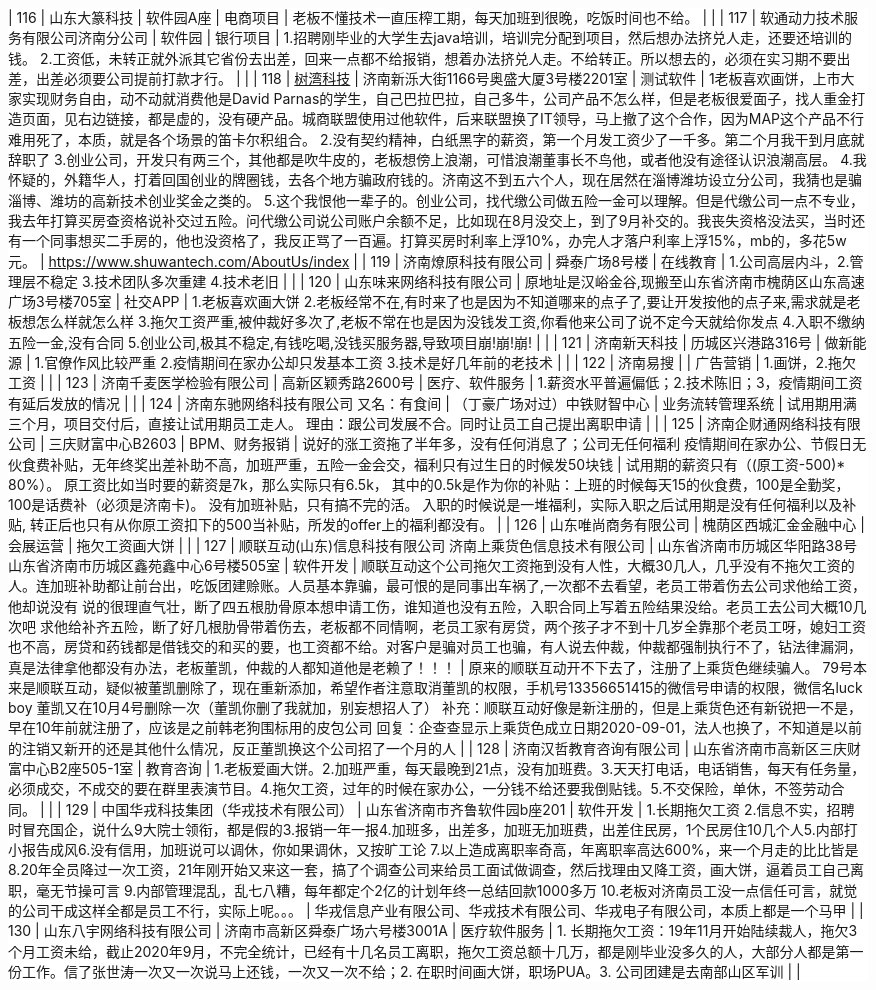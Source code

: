 | 116  | 山东大篆科技                                                 | 软件园A座                                                    | 电商项目                                                     | 老板不懂技术一直压榨工期，每天加班到很晚，吃饭时间也不给。   |                                                              |
| 117  | 软通动力技术服务有限公司济南分公司                           | 软件园                                                       | 银行项目                                                     | 1.招聘刚毕业的大学生去java培训，培训完分配到项目，然后想办法挤兑人走，还要还培训的钱。 2.工资低，未转正就外派其它省份去出差，回来一点都不给报销，想着办法挤兑人走。不给转正。所以想去的，必须在实习期不要出差，出差必须要公司提前打款才行。 |                                                              |
| 118  | [树湾科技](https://www.shuwantech.com/AboutUs/index)         | 济南新泺大街1166号奥盛大厦3号楼2201室                        | 测试软件                                                     | 1老板喜欢画饼，上市大家实现财务自由，动不动就消费他是David Parnas的学生，自己巴拉巴拉，自己多牛，公司产品不怎么样，但是老板很爱面子，找人重金打造页面，见右边链接，都是虚的，没有硬产品。城商联盟使用过他软件，后来联盟换了IT领导，马上撤了这个合作，因为MAP这个产品不行难用死了，本质，就是各个场景的笛卡尔积组合。 2.没有契约精神，白纸黑字的薪资，第一个月发工资少了一千多。第二个月我干到月底就辞职了 3.创业公司，开发只有两三个，其他都是吹牛皮的，老板想傍上浪潮，可惜浪潮董事长不鸟他，或者他没有途径认识浪潮高层。 4.我怀疑的，外籍华人，打着回国创业的牌圈钱，去各个地方骗政府钱的。济南这不到五六个人，现在居然在淄博潍坊设立分公司，我猜也是骗淄博、潍坊的高新技术创业奖金之类的。 5.这个我恨他一辈子的。创业公司，找代缴公司做五险一金可以理解。但是代缴公司一点不专业，我去年打算买房查资格说补交过五险。问代缴公司说公司账户余额不足，比如现在8月没交上，到了9月补交的。我丧失资格没法买，当时还有一个同事想买二手房的，他也没资格了，我反正骂了一百遍。打算买房时利率上浮10%，办完人才落户利率上浮15%，mb的，多花5w元。 | https://www.shuwantech.com/AboutUs/index                     |
| 119  | 济南燎原科技有限公司                                         | 舜泰广场8号楼                                                | 在线教育                                                     | 1.公司高层内斗，2.管理层不稳定 3.技术团队多次重建 4.技术老旧 |                                                              |
| 120  | 山东味来网络科技有限公司                                     | 原地址是汉峪金谷,现搬至山东省济南市槐荫区山东高速广场3号楼705室 | 社交APP                                                      | 1.老板喜欢画大饼 2.老板经常不在,有时来了也是因为不知道哪来的点子了,要让开发按他的点子来,需求就是老板想怎么样就怎么样 3.拖欠工资严重,被仲裁好多次了,老板不常在也是因为没钱发工资,你看他来公司了说不定今天就给你发点 4.入职不缴纳五险一金,没有合同 5.创业公司,极其不稳定,有钱吃喝,没钱买服务器,导致项目崩!崩!崩! |                                                              |
| 121  | 济南新天科技                                                 | 历城区兴港路316号                                            | 做新能源                                                     | 1.官僚作风比较严重   2.疫情期间在家办公却只发基本工资  3.技术是好几年前的老技术 |                                                              |
| 122  | 济南易搜                                                     |                                                              | 广告营销                                                     | 1.画饼，2.拖欠工资                                           |                                                              |
| 123  | 济南千麦医学检验有限公司                                     | 高新区颖秀路2600号                                           | 医疗、软件服务                                               | 1.薪资水平普遍偏低；2.技术陈旧；3，疫情期间工资有延后发放的情况 |                                                              |
| 124  | 济南东驰网络科技有限公司 又名：有食间                        | （丁豪广场对过）中铁财智中心                                 | 业务流转管理系统                                             | 试用期用满三个月，项目交付后，直接让试用期员工走人。 理由：跟公司发展不合。同时让员工自己提出离职申请 |                                                              |
| 125  | 济南企财通网络科技有限公司                                   | 三庆财富中心B2603                                            | BPM、财务报销                                                | 说好的涨工资拖了半年多，没有任何消息了；公司无任何福利 疫情期间在家办公、节假日无伙食费补贴，无年终奖出差补助不高，加班严重，五险一金会交，福利只有过生日的时候发50块钱 | 试用期的薪资只有（(原工资-500)* 80%）。 原工资比如当时要的薪资是7k，那么实际只有6.5k， 其中的0.5k是作为你的补贴：上班的时候每天15的伙食费，100是全勤奖，100是话费补（必须是济南卡)。 没有加班补贴，只有搞不完的活。 入职的时候说是一堆福利，实际入职之后试用期是没有任何福利以及补贴, 转正后也只有从你原工资扣下的500当补贴，所发的offer上的福利都没有。 |
| 126  | 山东唯尚商务有限公司                                         | 槐荫区西城汇金金融中心                                       | 会展运营                                                     | 拖欠工资画大饼                                               |                                                              |
| 127  | 顺联互动(山东)信息科技有限公司 济南上乘货色信息技术有限公司  | 山东省济南市历城区华阳路38号 山东省济南市历城区鑫苑鑫中心6号楼505室 | 软件开发                                                     | 顺联互动这个公司拖欠工资拖到没有人性，大概30几人，几乎没有不拖欠工资的人。连加班补助都让前台出，吃饭团建赊账。人员基本靠骗，最可恨的是同事出车祸了,一次都不去看望，老员工带着伤去公司求他给工资，他却说没有 说的很理直气壮，断了四五根肋骨原本想申请工伤，谁知道也没有五险，入职合同上写着五险结果没给。老员工去公司大概10几次吧 求他给补齐五险，断了好几根肋骨带着伤去，老板都不同情啊，老员工家有房贷，两个孩子才不到十几岁全靠那个老员工呀，媳妇工资也不高，房贷和药钱都是借钱交的和买的要，也工资都不给。对客户是骗对员工也骗，有人说去仲裁，仲裁都强制执行不了，钻法律漏洞，真是法律拿他都没有办法，老板董凯，仲裁的人都知道他是老赖了！！！ | 原来的顺联互动开不下去了，注册了上乘货色继续骗人。 79号本来是顺联互动，疑似被董凯删除了，现在重新添加，希望作者注意取消董凯的权限，手机号13356651415的微信号申请的权限，微信名luck boy 董凯又在10月4号删除一次（董凯你删了我就加，别妄想招人了） 补充：顺联互动好像是新注册的，但是上乘货色还有新锐把一不是，早在10年前就注册了，应该是之前韩老狗围标用的皮包公司 回复：企查查显示上乘货色成立日期2020-09-01，法人也换了，不知道是以前的注销又新开的还是其他什么情况，反正董凯换这个公司招了一个月的人 |
| 128  | 济南汉哲教育咨询有限公司                                     | 山东省济南市高新区三庆财富中心B2座505-1室                    | 教育咨询                                                     | 1.老板爱画大饼。2.加班严重，每天最晚到21点，没有加班费。3.天天打电话，电话销售，每天有任务量，必须成交，不成交的要在群里表演节目。4.拖欠工资，过年的时候在家办公，一分钱不给还要我倒贴钱。5.不交保险，单休，不签劳动合同。 |                                                              |
| 129  | 中国华戎科技集团（华戎技术有限公司）                         | 山东省济南市齐鲁软件园b座201                                 | 软件开发                                                     | 1.长期拖欠工资 2.信息不实，招聘时冒充国企，说什么9大院士领衔，都是假的3.报销一年一报4.加班多，出差多，加班无加班费，出差住民房，1个民房住10几个人5.内部打小报告成风6.没有信用，加班说可以调休，你如果调休，又按旷工论 7.以上造成离职率奇高，年离职率高达600%，来一个月走的比比皆是 8.20年全员降过一次工资，21年刚开始又来这一套，搞了个调查公司来给员工面试做调查，然后找理由又降工资，画大饼，逼着员工自己离职，毫无节操可言 9.内部管理混乱，乱七八糟，每年都定个2亿的计划年终一总结回款1000多万 10.老板对济南员工没一点信任可言，就觉的公司干成这样全都是员工不行，实际上呢。。。 | 华戎信息产业有限公司、华戎技术有限公司、华戎电子有限公司，本质上都是一个马甲 |
| 130  | 山东八宇网络科技有限公司                                     | 济南市高新区舜泰广场六号楼3001A                              | 医疗软件服务                                                 | 1. 长期拖欠工资：19年11月开始陆续裁人，拖欠3个月工资未给，截止2020年9月，不完全统计，已经有十几名员工离职，拖欠工资总额十几万，都是刚毕业没多久的人，大部分人都是第一份工作。信了张世涛一次又一次说马上还钱，一次又一次不给；2. 在职时间画大饼，职场PUA。3. 公司团建是去南部山区军训 |                                                              |